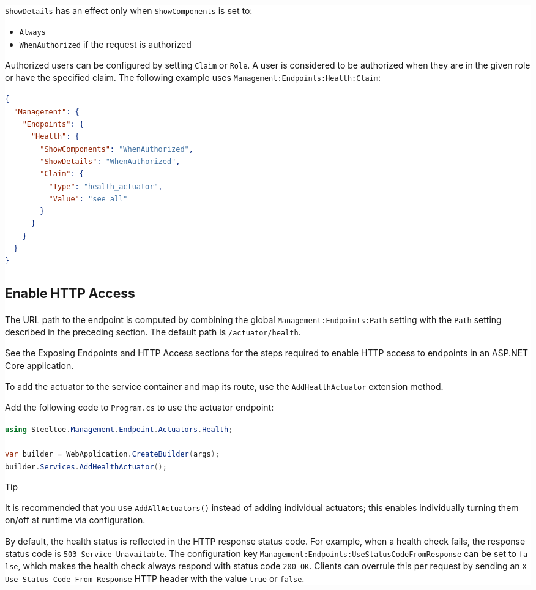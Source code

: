 `ShowDetails` has an effect only when `ShowComponents` is set to:

* `Always`
* `WhenAuthorized` if the request is authorized

Authorized users can be configured by setting `Claim` or `Role`.
A user is considered to be authorized when they are in the given role or have the specified claim.
The following example uses `Management:Endpoints:Health:Claim`:

```json
{
  "Management": {
    "Endpoints": {
      "Health": {
        "ShowComponents": "WhenAuthorized",
        "ShowDetails": "WhenAuthorized",
        "Claim": {
          "Type": "health_actuator",
          "Value": "see_all"
        }
      }
    }
  }
}
```

## Enable HTTP Access

The URL path to the endpoint is computed by combining the global `Management:Endpoints:Path` setting with the `Path` setting described in the preceding section.
The default path is `/actuator/health`.

See the [Exposing Endpoints](./using-endpoints.md#exposing-endpoints) and [HTTP Access](./using-endpoints.md#http-access) sections for the steps required to enable HTTP access to endpoints in an ASP.NET Core application.

To add the actuator to the service container and map its route, use the `AddHealthActuator` extension method.

Add the following code to `Program.cs` to use the actuator endpoint:

```csharp
using Steeltoe.Management.Endpoint.Actuators.Health;

var builder = WebApplication.CreateBuilder(args);
builder.Services.AddHealthActuator();
```

> [!TIP]
> It is recommended that you use `AddAllActuators()` instead of adding individual actuators;
> this enables individually turning them on/off at runtime via configuration.

By default, the health status is reflected in the HTTP response status code.
For example, when a health check fails, the response status code is `503 Service Unavailable`.
The configuration key `Management:Endpoints:UseStatusCodeFromResponse` can be set to `false`, which makes the health check always respond with status code `200 OK`.
Clients can overrule this per request by sending an `X-Use-Status-Code-From-Response` HTTP header with the value `true` or `false`.
